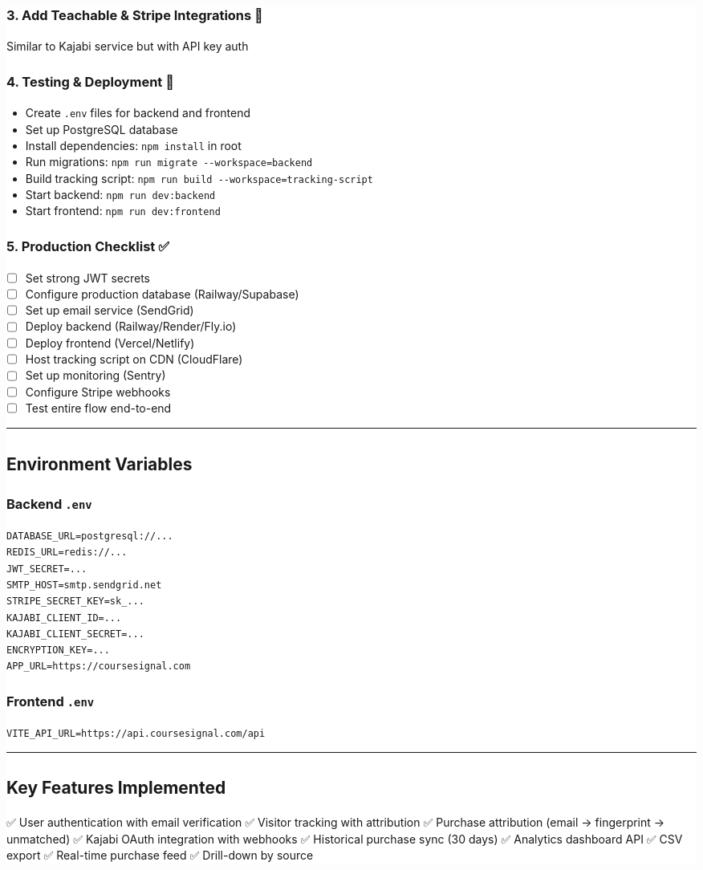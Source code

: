 ### 3. Add Teachable & Stripe Integrations 🔌
Similar to Kajabi service but with API key auth

### 4. Testing & Deployment 🚀
- Create `.env` files for backend and frontend
- Set up PostgreSQL database
- Install dependencies: `npm install` in root
- Run migrations: `npm run migrate --workspace=backend`
- Build tracking script: `npm run build --workspace=tracking-script`
- Start backend: `npm run dev:backend`
- Start frontend: `npm run dev:frontend`

### 5. Production Checklist ✅
- [ ] Set strong JWT secrets
- [ ] Configure production database (Railway/Supabase)
- [ ] Set up email service (SendGrid)
- [ ] Deploy backend (Railway/Render/Fly.io)
- [ ] Deploy frontend (Vercel/Netlify)
- [ ] Host tracking script on CDN (CloudFlare)
- [ ] Set up monitoring (Sentry)
- [ ] Configure Stripe webhooks
- [ ] Test entire flow end-to-end

---

## Environment Variables

### Backend `.env`
```
DATABASE_URL=postgresql://...
REDIS_URL=redis://...
JWT_SECRET=...
SMTP_HOST=smtp.sendgrid.net
STRIPE_SECRET_KEY=sk_...
KAJABI_CLIENT_ID=...
KAJABI_CLIENT_SECRET=...
ENCRYPTION_KEY=...
APP_URL=https://coursesignal.com
```

### Frontend `.env`
```
VITE_API_URL=https://api.coursesignal.com/api
```

---

## Key Features Implemented

✅ User authentication with email verification
✅ Visitor tracking with attribution
✅ Purchase attribution (email → fingerprint → unmatched)
✅ Kajabi OAuth integration with webhooks
✅ Historical purchase sync (30 days)
✅ Analytics dashboard API
✅ CSV export
✅ Real-time purchase feed
✅ Drill-down by source
